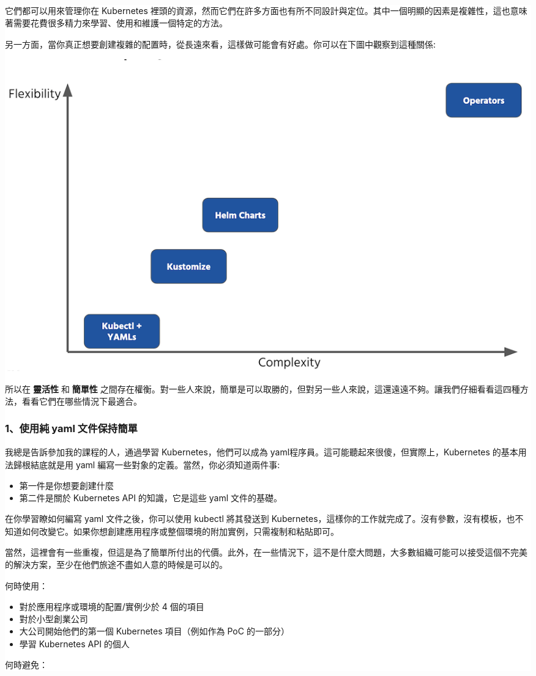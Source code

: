 它們都可以用來管理你在 Kubernetes 裡頭的資源，然而它們在許多方面也有所不同設計與定位。其中一個明顯的因素是複雜性，這也意味著需要花費很多精力來學習、使用和維護一個特定的方法。

另一方面，當你真正想要創建複雜的配置時，從長遠來看，這樣做可能會有好處。你可以在下圖中觀察到這種關係:

![](./assets/k8s-4-tools-to-manage.png)

所以在 **靈活性** 和 **簡單性** 之間存在權衡。對一些人來說，簡單是可以取勝的，但對另一些人來說，這還遠遠不夠。讓我們仔細看看這四種方法，看看它們在哪些情況下最適合。

### 1、使用純 yaml 文件保持簡單

我總是告訴參加我的課程的人，通過學習 Kubernetes，他們可以成為 yaml程序員。這可能聽起來很傻，但實際上，Kubernetes 的基本用法歸根結底就是用 yaml 編寫一些對象的定義。當然，你必須知道兩件事: 

- 第一件是你想要創建什麼
- 第二件是關於 Kubernetes API 的知識，它是這些 yaml 文件的基礎。

在你學習瞭如何編寫 yaml 文件之後，你可以使用 kubectl 將其發送到 Kubernetes，這樣你的工作就完成了。沒有參數，沒有模板，也不知道如何改變它。如果你想創建應用程序或整個環境的附加實例，只需複制和粘貼即可。

當然，這裡會有一些重複，但這是為了簡單所付出的代價。此外，在一些情況下，這不是什麼大問題，大多數組織可能可以接受這個不完美的解決方案，至少在他們旅途不盡如人意的時候是可以的。

何時使用：

- 對於應用程序或環境的配置/實例少於 4 個的項目
- 對於小型創業公司
- 大公司開始他們的第一個 Kubernetes 項目（例如作為 PoC 的一部分）
- 學習 Kubernetes API 的個人

何時避免：
